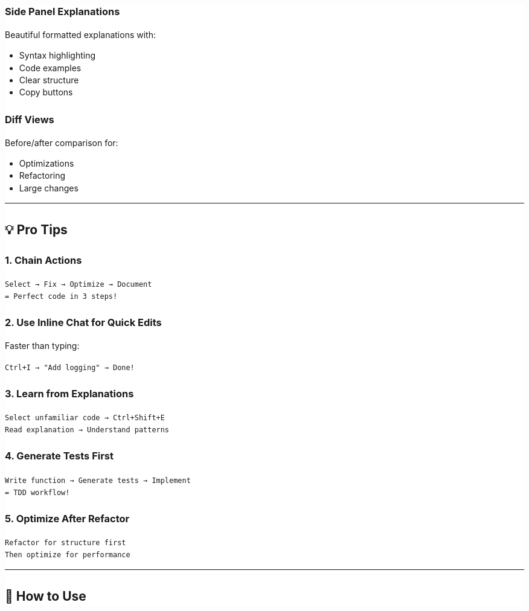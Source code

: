 ### Side Panel Explanations
Beautiful formatted explanations with:
- Syntax highlighting
- Code examples
- Clear structure
- Copy buttons

### Diff Views
Before/after comparison for:
- Optimizations
- Refactoring
- Large changes

---

## 💡 Pro Tips

### 1. **Chain Actions**
```
Select → Fix → Optimize → Document
= Perfect code in 3 steps!
```

### 2. **Use Inline Chat for Quick Edits**
Faster than typing:
```
Ctrl+I → "Add logging" → Done!
```

### 3. **Learn from Explanations**
```
Select unfamiliar code → Ctrl+Shift+E
Read explanation → Understand patterns
```

### 4. **Generate Tests First**
```
Write function → Generate tests → Implement
= TDD workflow!
```

### 5. **Optimize After Refactor**
```
Refactor for structure first
Then optimize for performance
```

---

## 🚀 How to Use
